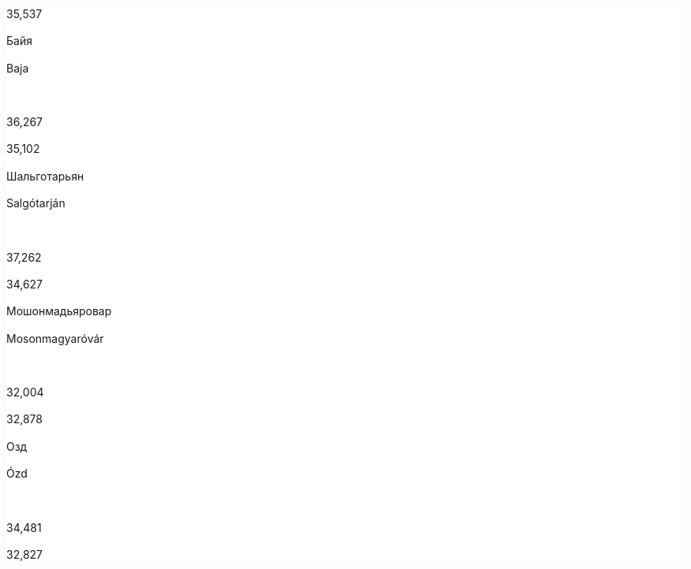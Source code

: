 
35,537






Байя


Baja


 


36,267


35,102






Шальготарьян


Salgótarján


 


37,262


34,627






Мошонмадьяровар


Mosonmagyaróvár


 


32,004


32,878






Озд


Ózd


 


34,481


32,827
